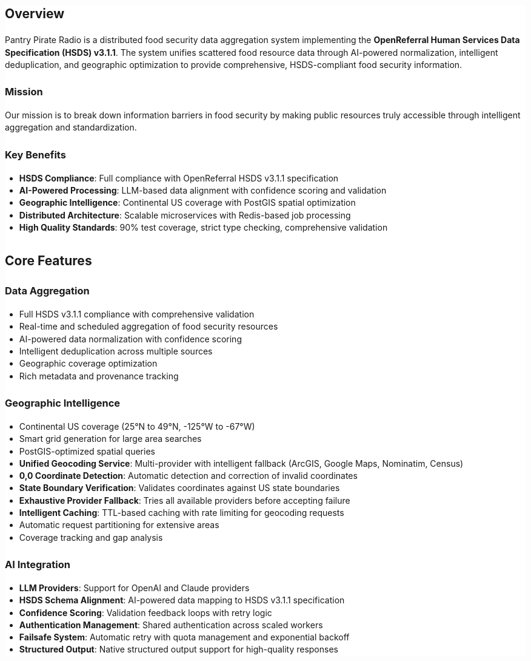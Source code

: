 ## Overview

Pantry Pirate Radio is a distributed food security data aggregation system implementing the **OpenReferral Human Services Data Specification (HSDS) v3.1.1**. The system unifies scattered food resource data through AI-powered normalization, intelligent deduplication, and geographic optimization to provide comprehensive, HSDS-compliant food security information.

### Mission
Our mission is to break down information barriers in food security by making public resources truly accessible through intelligent aggregation and standardization.

### Key Benefits
- **HSDS Compliance**: Full compliance with OpenReferral HSDS v3.1.1 specification
- **AI-Powered Processing**: LLM-based data alignment with confidence scoring and validation
- **Geographic Intelligence**: Continental US coverage with PostGIS spatial optimization
- **Distributed Architecture**: Scalable microservices with Redis-based job processing
- **High Quality Standards**: 90% test coverage, strict type checking, comprehensive validation

## Core Features

### Data Aggregation
- Full HSDS v3.1.1 compliance with comprehensive validation
- Real-time and scheduled aggregation of food security resources
- AI-powered data normalization with confidence scoring
- Intelligent deduplication across multiple sources
- Geographic coverage optimization
- Rich metadata and provenance tracking

### Geographic Intelligence
- Continental US coverage (25°N to 49°N, -125°W to -67°W)
- Smart grid generation for large area searches
- PostGIS-optimized spatial queries
- **Unified Geocoding Service**: Multi-provider with intelligent fallback (ArcGIS, Google Maps, Nominatim, Census)
- **0,0 Coordinate Detection**: Automatic detection and correction of invalid coordinates
- **State Boundary Verification**: Validates coordinates against US state boundaries
- **Exhaustive Provider Fallback**: Tries all available providers before accepting failure
- **Intelligent Caching**: TTL-based caching with rate limiting for geocoding requests
- Automatic request partitioning for extensive areas
- Coverage tracking and gap analysis

### AI Integration
- **LLM Providers**: Support for OpenAI and Claude providers
- **HSDS Schema Alignment**: AI-powered data mapping to HSDS v3.1.1 specification
- **Confidence Scoring**: Validation feedback loops with retry logic
- **Authentication Management**: Shared authentication across scaled workers
- **Failsafe System**: Automatic retry with quota management and exponential backoff
- **Structured Output**: Native structured output support for high-quality responses
